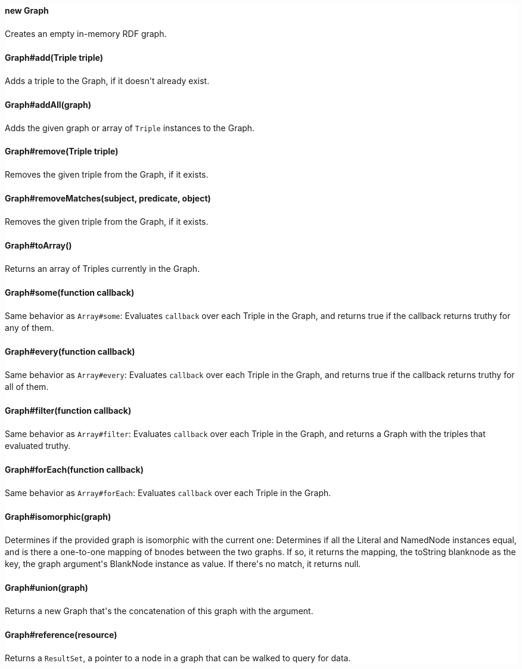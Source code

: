 #### new Graph

Creates an empty in-memory RDF graph.

#### Graph#add(Triple triple)

Adds a triple to the Graph, if it doesn't already exist.

#### Graph#addAll(graph)

Adds the given graph or array of `Triple` instances to the Graph.

#### Graph#remove(Triple triple)

Removes the given triple from the Graph, if it exists.

#### Graph#removeMatches(subject, predicate, object)

Removes the given triple from the Graph, if it exists.

#### Graph#toArray()

Returns an array of Triples currently in the Graph.

#### Graph#some(function callback)

Same behavior as `Array#some`: Evaluates `callback` over each Triple in the Graph, and returns true if the callback returns truthy for any of them.

#### Graph#every(function callback)

Same behavior as `Array#every`: Evaluates `callback` over each Triple in the Graph, and returns true if the callback returns truthy for all of them.

#### Graph#filter(function callback)

Same behavior as `Array#filter`: Evaluates `callback` over each Triple in the Graph, and returns a Graph with the triples that evaluated truthy.

#### Graph#forEach(function callback)

Same behavior as `Array#forEach`: Evaluates `callback` over each Triple in the Graph.

#### Graph#isomorphic(graph)

Determines if the provided graph is isomorphic with the current one: Determines if all the Literal and NamedNode instances equal, and is there a one-to-one mapping of bnodes between the two graphs. If so, it returns the mapping, the toString blanknode as the key, the graph argument's BlankNode instance as value. If there's no match, it returns null.

#### Graph#union(graph)

Returns a new Graph that's the concatenation of this graph with the argument.

#### Graph#reference(resource)

Returns a `ResultSet`, a pointer to a node in a graph that can be walked to query for data.
